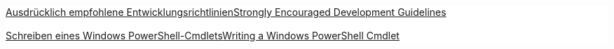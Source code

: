 [<span data-ttu-id="d1e73-181">Ausdrücklich empfohlene Entwicklungsrichtlinien</span><span class="sxs-lookup"><span data-stu-id="d1e73-181">Strongly Encouraged Development Guidelines</span></span>](./strongly-encouraged-development-guidelines.md)

[<span data-ttu-id="d1e73-182">Schreiben eines Windows PowerShell-Cmdlets</span><span class="sxs-lookup"><span data-stu-id="d1e73-182">Writing a Windows PowerShell Cmdlet</span></span>](./writing-a-windows-powershell-cmdlet.md)
